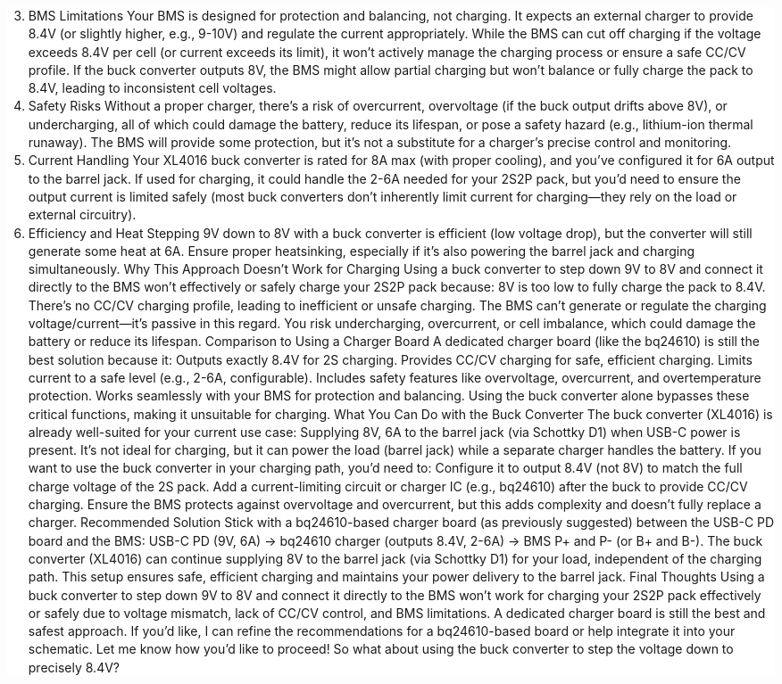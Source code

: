 3. BMS Limitations
Your BMS is designed for protection and balancing, not charging. It expects an external charger to provide 8.4V (or slightly higher, e.g., 9-10V) and regulate the current appropriately.
While the BMS can cut off charging if the voltage exceeds 8.4V per cell (or current exceeds its limit), it won’t actively manage the charging process or ensure a safe CC/CV profile.
If the buck converter outputs 8V, the BMS might allow partial charging but won’t balance or fully charge the pack to 8.4V, leading to inconsistent cell voltages.
4. Safety Risks
Without a proper charger, there’s a risk of overcurrent, overvoltage (if the buck output drifts above 8V), or undercharging, all of which could damage the battery, reduce its lifespan, or pose a safety hazard (e.g., lithium-ion thermal runaway).
The BMS will provide some protection, but it’s not a substitute for a charger’s precise control and monitoring.
5. Current Handling
Your XL4016 buck converter is rated for 8A max (with proper cooling), and you’ve configured it for 6A output to the barrel jack. If used for charging, it could handle the 2-6A needed for your 2S2P pack, but you’d need to ensure the output current is limited safely (most buck converters don’t inherently limit current for charging—they rely on the load or external circuitry).
6. Efficiency and Heat
Stepping 9V down to 8V with a buck converter is efficient (low voltage drop), but the converter will still generate some heat at 6A. Ensure proper heatsinking, especially if it’s also powering the barrel jack and charging simultaneously.
Why This Approach Doesn’t Work for Charging
Using a buck converter to step down 9V to 8V and connect it directly to the BMS won’t effectively or safely charge your 2S2P pack because:
8V is too low to fully charge the pack to 8.4V.
There’s no CC/CV charging profile, leading to inefficient or unsafe charging.
The BMS can’t generate or regulate the charging voltage/current—it’s passive in this regard.
You risk undercharging, overcurrent, or cell imbalance, which could damage the battery or reduce its lifespan.
Comparison to Using a Charger Board
A dedicated charger board (like the bq24610) is still the best solution because it:
Outputs exactly 8.4V for 2S charging.
Provides CC/CV charging for safe, efficient charging.
Limits current to a safe level (e.g., 2-6A, configurable).
Includes safety features like overvoltage, overcurrent, and overtemperature protection.
Works seamlessly with your BMS for protection and balancing.
Using the buck converter alone bypasses these critical functions, making it unsuitable for charging.
What You Can Do with the Buck Converter
The buck converter (XL4016) is already well-suited for your current use case:
Supplying 8V, 6A to the barrel jack (via Schottky D1) when USB-C power is present.
It’s not ideal for charging, but it can power the load (barrel jack) while a separate charger handles the battery.
If you want to use the buck converter in your charging path, you’d need to:
Configure it to output 8.4V (not 8V) to match the full charge voltage of the 2S pack.
Add a current-limiting circuit or charger IC (e.g., bq24610) after the buck to provide CC/CV charging.
Ensure the BMS protects against overvoltage and overcurrent, but this adds complexity and doesn’t fully replace a charger.
Recommended Solution
Stick with a bq24610-based charger board (as previously suggested) between the USB-C PD board and the BMS:
USB-C PD (9V, 6A) → bq24610 charger (outputs 8.4V, 2-6A) → BMS P+ and P- (or B+ and B-).
The buck converter (XL4016) can continue supplying 8V to the barrel jack (via Schottky D1) for your load, independent of the charging path.
This setup ensures safe, efficient charging and maintains your power delivery to the barrel jack.
Final Thoughts
Using a buck converter to step down 9V to 8V and connect it directly to the BMS won’t work for charging your 2S2P pack effectively or safely due to voltage mismatch, lack of CC/CV control, and BMS limitations. A dedicated charger board is still the best and safest approach. If you’d like, I can refine the recommendations for a bq24610-based board or help integrate it into your schematic. Let me know how you’d like to proceed!
So what about using the buck converter to step the voltage down to precisely 8.4V?